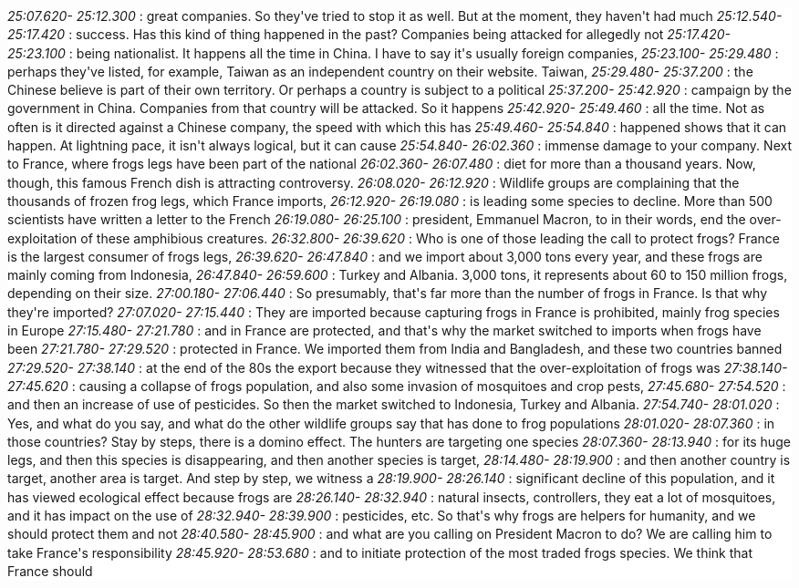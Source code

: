 *25:07.620- 25:12.300* :  great companies. So they've tried to stop it as well. But at the moment, they haven't had much
*25:12.540- 25:17.420* :  success. Has this kind of thing happened in the past? Companies being attacked for allegedly not
*25:17.420- 25:23.100* :  being nationalist. It happens all the time in China. I have to say it's usually foreign companies,
*25:23.100- 25:29.480* :  perhaps they've listed, for example, Taiwan as an independent country on their website. Taiwan,
*25:29.480- 25:37.200* :  the Chinese believe is part of their own territory. Or perhaps a country is subject to a political
*25:37.200- 25:42.920* :  campaign by the government in China. Companies from that country will be attacked. So it happens
*25:42.920- 25:49.460* :  all the time. Not as often is it directed against a Chinese company, the speed with which this has
*25:49.460- 25:54.840* :  happened shows that it can happen. At lightning pace, it isn't always logical, but it can cause
*25:54.840- 26:02.360* :  immense damage to your company. Next to France, where frogs legs have been part of the national
*26:02.360- 26:07.480* :  diet for more than a thousand years. Now, though, this famous French dish is attracting controversy.
*26:08.020- 26:12.920* :  Wildlife groups are complaining that the thousands of frozen frog legs, which France imports,
*26:12.920- 26:19.080* :  is leading some species to decline. More than 500 scientists have written a letter to the French
*26:19.080- 26:25.100* :  president, Emmanuel Macron, to in their words, end the over-exploitation of these amphibious creatures.
*26:32.800- 26:39.620* :  Who is one of those leading the call to protect frogs? France is the largest consumer of frogs legs,
*26:39.620- 26:47.840* :  and we import about 3,000 tons every year, and these frogs are mainly coming from Indonesia,
*26:47.840- 26:59.600* :  Turkey and Albania. 3,000 tons, it represents about 60 to 150 million frogs, depending on their size.
*27:00.180- 27:06.440* :  So presumably, that's far more than the number of frogs in France. Is that why they're imported?
*27:07.020- 27:15.440* :  They are imported because capturing frogs in France is prohibited, mainly frog species in Europe
*27:15.480- 27:21.780* :  and in France are protected, and that's why the market switched to imports when frogs have been
*27:21.780- 27:29.520* :  protected in France. We imported them from India and Bangladesh, and these two countries banned
*27:29.520- 27:38.140* :  at the end of the 80s the export because they witnessed that the over-exploitation of frogs was
*27:38.140- 27:45.620* :  causing a collapse of frogs population, and also some invasion of mosquitoes and crop pests,
*27:45.680- 27:54.520* :  and then an increase of use of pesticides. So then the market switched to Indonesia, Turkey and Albania.
*27:54.740- 28:01.020* :  Yes, and what do you say, and what do the other wildlife groups say that has done to frog populations
*28:01.020- 28:07.360* :  in those countries? Stay by steps, there is a domino effect. The hunters are targeting one species
*28:07.360- 28:13.940* :  for its huge legs, and then this species is disappearing, and then another species is target,
*28:14.480- 28:19.900* :  and then another country is target, another area is target. And step by step, we witness a
*28:19.900- 28:26.140* :  significant decline of this population, and it has viewed ecological effect because frogs are
*28:26.140- 28:32.940* :  natural insects, controllers, they eat a lot of mosquitoes, and it has impact on the use of
*28:32.940- 28:39.900* :  pesticides, etc. So that's why frogs are helpers for humanity, and we should protect them and not
*28:40.580- 28:45.900* :  and what are you calling on President Macron to do? We are calling him to take France's responsibility
*28:45.920- 28:53.680* :  and to initiate protection of the most traded frogs species. We think that France should